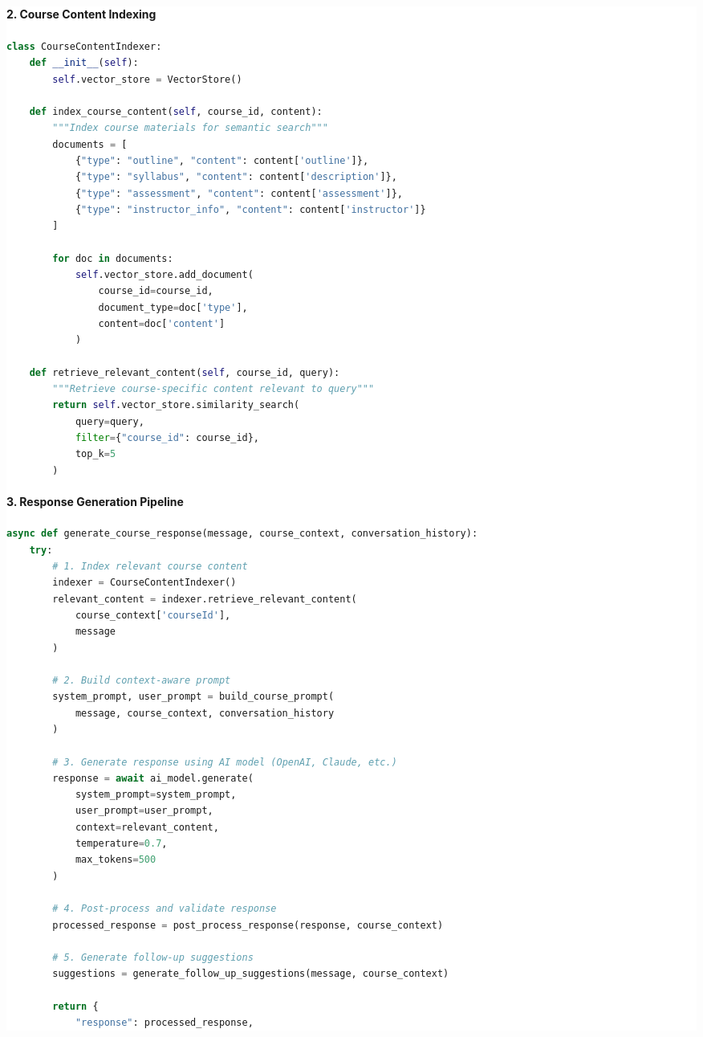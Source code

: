 #### 2. Course Content Indexing
```python
class CourseContentIndexer:
    def __init__(self):
        self.vector_store = VectorStore()
        
    def index_course_content(self, course_id, content):
        """Index course materials for semantic search"""
        documents = [
            {"type": "outline", "content": content['outline']},
            {"type": "syllabus", "content": content['description']},
            {"type": "assessment", "content": content['assessment']},
            {"type": "instructor_info", "content": content['instructor']}
        ]
        
        for doc in documents:
            self.vector_store.add_document(
                course_id=course_id,
                document_type=doc['type'],
                content=doc['content']
            )
    
    def retrieve_relevant_content(self, course_id, query):
        """Retrieve course-specific content relevant to query"""
        return self.vector_store.similarity_search(
            query=query,
            filter={"course_id": course_id},
            top_k=5
        )
```

#### 3. Response Generation Pipeline
```python
async def generate_course_response(message, course_context, conversation_history):
    try:
        # 1. Index relevant course content
        indexer = CourseContentIndexer()
        relevant_content = indexer.retrieve_relevant_content(
            course_context['courseId'], 
            message
        )
        
        # 2. Build context-aware prompt
        system_prompt, user_prompt = build_course_prompt(
            message, course_context, conversation_history
        )
        
        # 3. Generate response using AI model (OpenAI, Claude, etc.)
        response = await ai_model.generate(
            system_prompt=system_prompt,
            user_prompt=user_prompt,
            context=relevant_content,
            temperature=0.7,
            max_tokens=500
        )
        
        # 4. Post-process and validate response
        processed_response = post_process_response(response, course_context)
        
        # 5. Generate follow-up suggestions
        suggestions = generate_follow_up_suggestions(message, course_context)
        
        return {
            "response": processed_response,
```